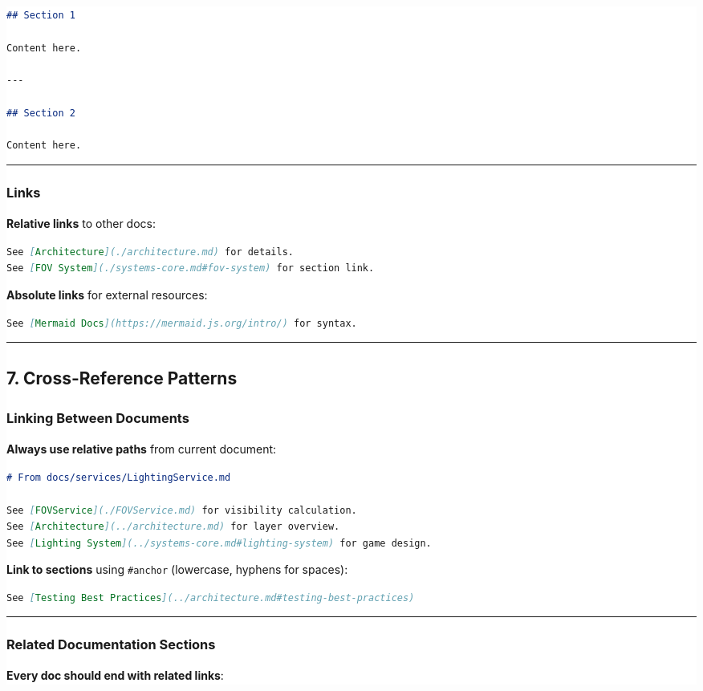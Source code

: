 ```markdown
## Section 1

Content here.

---

## Section 2

Content here.
```

---

### Links

**Relative links** to other docs:

```markdown
See [Architecture](./architecture.md) for details.
See [FOV System](./systems-core.md#fov-system) for section link.
```

**Absolute links** for external resources:

```markdown
See [Mermaid Docs](https://mermaid.js.org/intro/) for syntax.
```

---

## 7. Cross-Reference Patterns

### Linking Between Documents

**Always use relative paths** from current document:

```markdown
# From docs/services/LightingService.md

See [FOVService](./FOVService.md) for visibility calculation.
See [Architecture](../architecture.md) for layer overview.
See [Lighting System](../systems-core.md#lighting-system) for game design.
```

**Link to sections** using `#anchor` (lowercase, hyphens for spaces):

```markdown
See [Testing Best Practices](../architecture.md#testing-best-practices)
```

---

### Related Documentation Sections

**Every doc should end with related links**:

